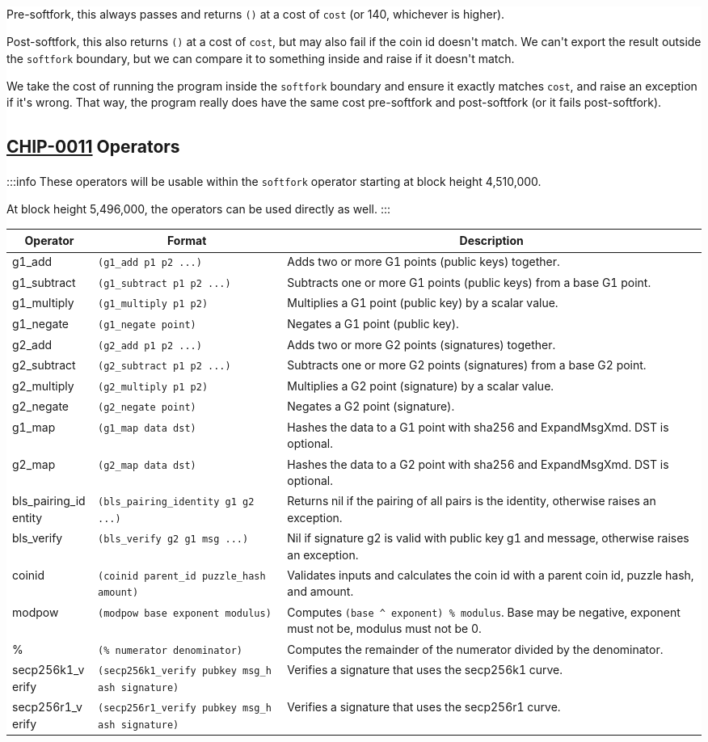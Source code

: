 Pre-softfork, this always passes and returns `()` at a cost of `cost` (or 140, whichever is higher).

Post-softfork, this also returns `()` at a cost of `cost`, but may also fail if the coin id doesn't match. We can't export the result outside the `softfork` boundary, but we can compare it to something inside and raise if it doesn't match.

We take the cost of running the program inside the `softfork` boundary and ensure it exactly matches `cost`, and raise an exception if it's wrong. That way, the program really does have the same cost pre-softfork and post-softfork (or it fails post-softfork).

## [CHIP-0011](https://github.com/Liwen1234-cyber/chips/blob/main/CHIPs/chip-0011.md) Operators

:::info
These operators will be usable within the `softfork` operator starting at block height 4,510,000.

At block height 5,496,000, the operators can be used directly as well.
:::

| Operator             | Format                                         | Description                                                                                                |
| -------------------- | ---------------------------------------------- | ---------------------------------------------------------------------------------------------------------- |
| g1_add               | `(g1_add p1 p2 ...)`                           | Adds two or more G1 points (public keys) together.                                                         |
| g1_subtract          | `(g1_subtract p1 p2 ...)`                      | Subtracts one or more G1 points (public keys) from a base G1 point.                                        |
| g1_multiply          | `(g1_multiply p1 p2)`                          | Multiplies a G1 point (public key) by a scalar value.                                                      |
| g1_negate            | `(g1_negate point)`                            | Negates a G1 point (public key).                                                                           |
| g2_add               | `(g2_add p1 p2 ...)`                           | Adds two or more G2 points (signatures) together.                                                          |
| g2_subtract          | `(g2_subtract p1 p2 ...)`                      | Subtracts one or more G2 points (signatures) from a base G2 point.                                         |
| g2_multiply          | `(g2_multiply p1 p2)`                          | Multiplies a G2 point (signature) by a scalar value.                                                       |
| g2_negate            | `(g2_negate point)`                            | Negates a G2 point (signature).                                                                            |
| g1_map               | `(g1_map data dst)`                            | Hashes the data to a G1 point with sha256 and ExpandMsgXmd. DST is optional.                               |
| g2_map               | `(g2_map data dst)`                            | Hashes the data to a G2 point with sha256 and ExpandMsgXmd. DST is optional.                               |
| bls_pairing_identity | `(bls_pairing_identity g1 g2 ...)`             | Returns nil if the pairing of all pairs is the identity, otherwise raises an exception.                    |
| bls_verify           | `(bls_verify g2 g1 msg ...)`                   | Nil if signature g2 is valid with public key g1 and message, otherwise raises an exception.                |
| coinid               | `(coinid parent_id puzzle_hash amount)`        | Validates inputs and calculates the coin id with a parent coin id, puzzle hash, and amount.                |
| modpow               | `(modpow base exponent modulus)`               | Computes `(base ^ exponent) % modulus`. Base may be negative, exponent must not be, modulus must not be 0. |
| %                    | `(% numerator denominator)`                    | Computes the remainder of the numerator divided by the denominator.                                        |
| secp256k1_verify     | `(secp256k1_verify pubkey msg_hash signature)` | Verifies a signature that uses the secp256k1 curve.                                                        |
| secp256r1_verify     | `(secp256r1_verify pubkey msg_hash signature)` | Verifies a signature that uses the secp256r1 curve.                                                        |
